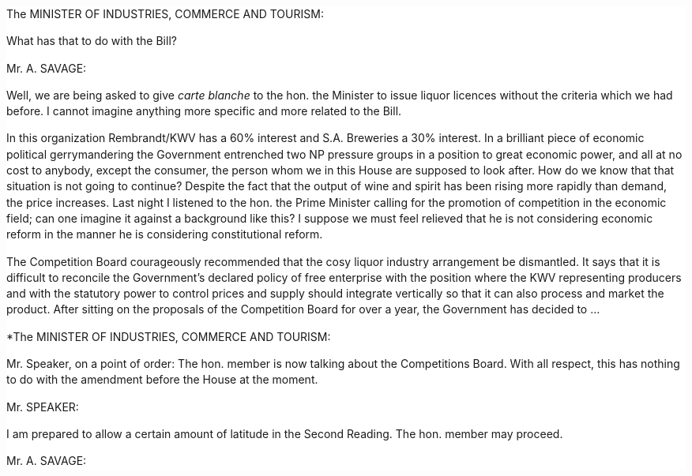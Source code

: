 </speech>

<speech by="#minister_of_industries_commerce_and_tourism">

<from>The <person refersTo="hansard_za">MINISTER OF INDUSTRIES, COMMERCE AND TOURISM</person>:</from>

<p>What has that to do with the Bill?</p>

</speech>

<speech by="#savage">

<from>Mr. <person refersTo="hansard_za">A. SAVAGE</person>:</from>

<p>Well, we are being asked to give <i>carte blanche</i> to the hon. the Minister to issue liquor licences without the criteria which we had before. I cannot imagine anything more specific and more related to the Bill.</p>

<p>In this organization Rembrandt/KWV has a 60% interest and S.A. Breweries a 30% interest. In a brilliant piece of economic political gerrymandering the Government entrenched two NP pressure groups in a position to great economic power, and all at no cost to anybody, except the consumer, the person whom we in this House are supposed to look after. How do we know that that situation is not going to continue? Despite the fact that the output of wine and spirit has been rising more rapidly than demand, the price increases. Last night I listened to the hon. the Prime Minister calling for the promotion of competition in the economic field; can one imagine it against a background like this? I suppose we must feel relieved that he is not considering economic reform in the manner he is considering constitutional reform.</p>

<p>The Competition Board courageously recommended that the cosy liquor industry arrangement be dismantled. It says that it is difficult to reconcile the Government&#x2019;s declared policy of free enterprise with the position where the KWV representing producers <span class="col_5933-5934" refersTo="page_1251"/>and with the statutory power to control prices and supply should integrate vertically so that it can also process and market the product. After sitting on the proposals of the Competition Board for over a year, the Government has decided to &#x2026;</p>

</speech>

<speech by="#minister_of_industries_commerce_and_tourism">

<from>*The <person refersTo="hansard_za">MINISTER OF INDUSTRIES, COMMERCE AND TOURISM</person>:</from>

<p>Mr. Speaker, on a point of order: The hon. member is now talking about the Competitions Board. With all respect, this has nothing to do with the amendment before the House at the moment.</p>

</speech>

<speech by="#speaker">

<from>Mr. <person refersTo="hansard_za">SPEAKER</person>:</from>

<p>I am prepared to allow a certain amount of latitude in the Second Reading. The hon. member may proceed.</p>

</speech>

<speech by="#savage">

<from>Mr. <person refersTo="hansard_za">A. SAVAGE</person>:</from>
